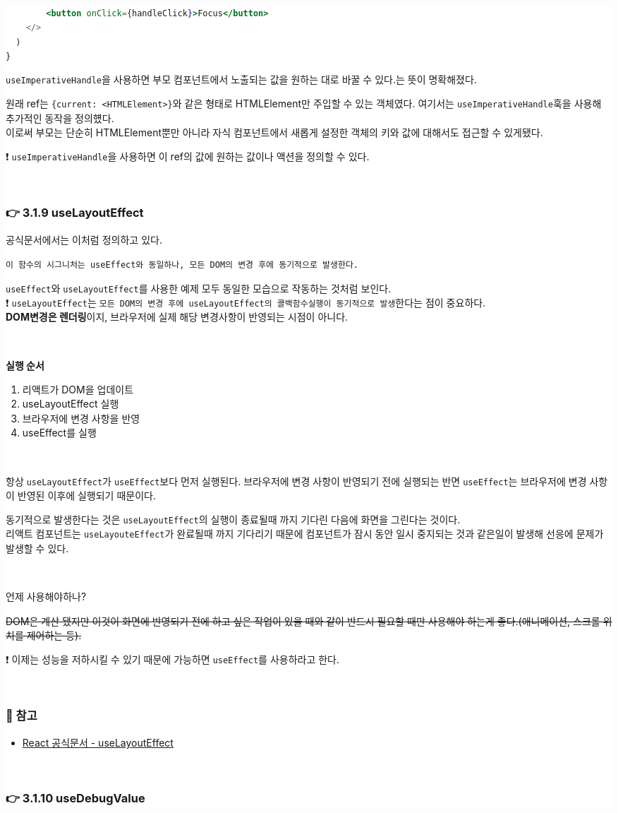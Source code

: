 ```jsx
	    <button onClick={handleClick}>Focus</button>
    </>
  )
}
```

`useImperativeHandle`을 사용하면 부모 컴포넌트에서 노출되는 값을 원하는 대로 바꿀 수 있다.는 뜻이 명확해졌다.

원래 ref는 `{current: <HTMLElement>}`와 같은 형태로 HTMLElement만 주입할 수 있는 객체였다. 여기서는 `useImperativeHandle`훅을 사용해 추가적인 동작을 정의헀다.<br/>이로써 부모는 단순히 HTMLElement뿐만 아니라 자식 컴포넌트에서 새롭게 설정한 객체의 키와 값에 대해서도 접근할 수 있게됐다.

❗ `useImperativeHandle`을 사용하면 이 ref의 값에 원하는 값이나 액션을 정의할 수 있다.

<br/>

### 👉 3.1.9 useLayoutEffect

공식문서에서는 이처럼 정의하고 있다.

`이 함수의 시그니처는 useEffect와 동일하나, 모든 DOM의 변경 후에 동기적으로 발생한다.`

`useEffect`와 `useLayoutEffect`를 사용한 예제 모두 동일한 모습으로 작동하는 것처럼 보인다.<br/>❗ `useLayoutEffect`는 `모든 DOM의 변경 후에 useLayoutEffect의 콜백함수실행이 동기적으로 발생`한다는 점이 중요하다.<br/>**DOM변경은 렌더링**이지, 브라우저에 실제 해당 변경사항이 반영되는 시점이 아니다.

<br/>

**실행 순서**

1. 리액트가 DOM을 업데이트
2. useLayoutEffect 실행
3. 브라우저에 변경 사항을 반영
4. useEffect를 실행

<br/>

항상 `useLayoutEffect`가 `useEffect`보다 먼저 실행된다. 브라우저에 변경 사항이 반영되기 전에 실행되는 반면 `useEffect`는 브라우저에 변경 사항이 반영된 이후에 실행되기 때문이다.

동기적으로 발생한다는 것은 `useLayoutEffect`의 실행이 종료될때 까지 기다린 다음에 화면을 그린다는 것이다. <br/>리액트 컴포넌트는 `useLayouteEffect`가 완료될때 까지 기다리기 때문에 컴포넌트가 잠시 동안 일시 중지되는 것과 같은일이 발생해 선응에 문제가 발생할 수 있다.

<br/>

언제 사용해야하나? <br/>

~~DOM은 계산 됐지만 이것이 화면에 반영되기 전에 하고 싶은 작업이 있을 때와 같이 반드시 필요할 때만 사용해야 하는게 좋다.(애니메이션, 스크롤 위치를 제어하는 등).~~

❗ 이제는 성능을 저하시킬 수 있기 때문에 가능하면 `useEffect`를 사용하라고 한다.

<br/>

### 📘 참고

* [React 공식문서 - useLayoutEffect](https://react.dev/reference/react/useLayoutEffect)

<br/>

### 👉 3.1.10 useDebugValue
